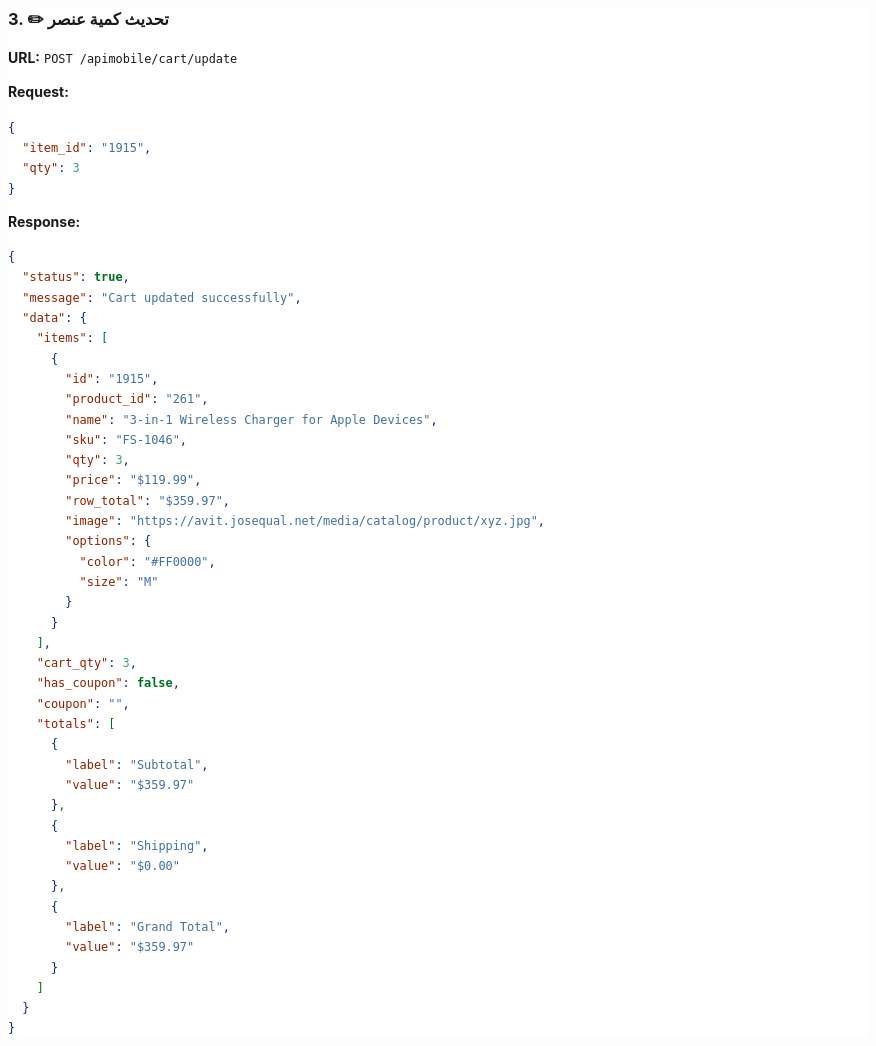 ### 3. ✏️ تحديث كمية عنصر

**URL:** `POST /apimobile/cart/update`

**Request:**
```json
{
  "item_id": "1915",
  "qty": 3
}
```

**Response:**
```json
{
  "status": true,
  "message": "Cart updated successfully",
  "data": {
    "items": [
      {
        "id": "1915",
        "product_id": "261",
        "name": "3-in-1 Wireless Charger for Apple Devices",
        "sku": "FS-1046",
        "qty": 3,
        "price": "$119.99",
        "row_total": "$359.97",
        "image": "https://avit.josequal.net/media/catalog/product/xyz.jpg",
        "options": {
          "color": "#FF0000",
          "size": "M"
        }
      }
    ],
    "cart_qty": 3,
    "has_coupon": false,
    "coupon": "",
    "totals": [
      {
        "label": "Subtotal",
        "value": "$359.97"
      },
      {
        "label": "Shipping",
        "value": "$0.00"
      },
      {
        "label": "Grand Total",
        "value": "$359.97"
      }
    ]
  }
}
```
